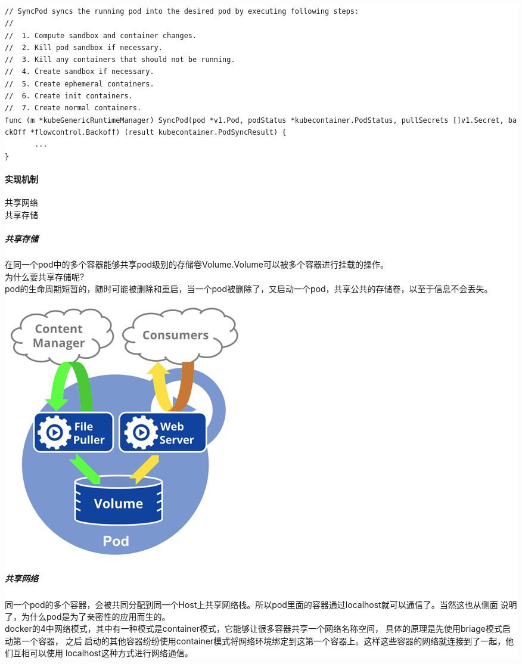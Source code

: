  ````
 // SyncPod syncs the running pod into the desired pod by executing following steps:
 //
 //  1. Compute sandbox and container changes.
 //  2. Kill pod sandbox if necessary.
 //  3. Kill any containers that should not be running.
 //  4. Create sandbox if necessary.
 //  5. Create ephemeral containers.
 //  6. Create init containers.
 //  7. Create normal containers.
 func (m *kubeGenericRuntimeManager) SyncPod(pod *v1.Pod, podStatus *kubecontainer.PodStatus, pullSecrets []v1.Secret, backOff *flowcontrol.Backoff) (result kubecontainer.PodSyncResult) {
        ...
 }
 ````
#### 实现机制

共享网络  
共享存储  

##### 共享存储
在同一个pod中的多个容器能够共享pod级别的存储卷Volume.Volume可以被多个容器进行挂载的操作。  
为什么要共享存储呢?  
pod的生命周期短暂的，随时可能被删除和重启，当一个pod被删除了，又启动一个pod，共享公共的存储卷，以至于信息不会丢失。

![pod](/img/k8s/pod_6.png?raw=true)

##### 共享网络
同一个pod的多个容器，会被共同分配到同一个Host上共享网络栈。所以pod里面的容器通过localhost就可以通信了。当然这也从侧面
说明了，为什么pod是为了亲密性的应用而生的。   
docker的4中网络模式，其中有一种模式是container模式，它能够让很多容器共享一个网络名称空间， 具体的原理是先使用briage模式启动第一个容器， 之后
启动的其他容器纷纷使用container模式将网络环境绑定到这第一个容器上。这样这些容器的网络就连接到了一起，他们互相可以使用
localhost这种方式进行网络通信。  
  